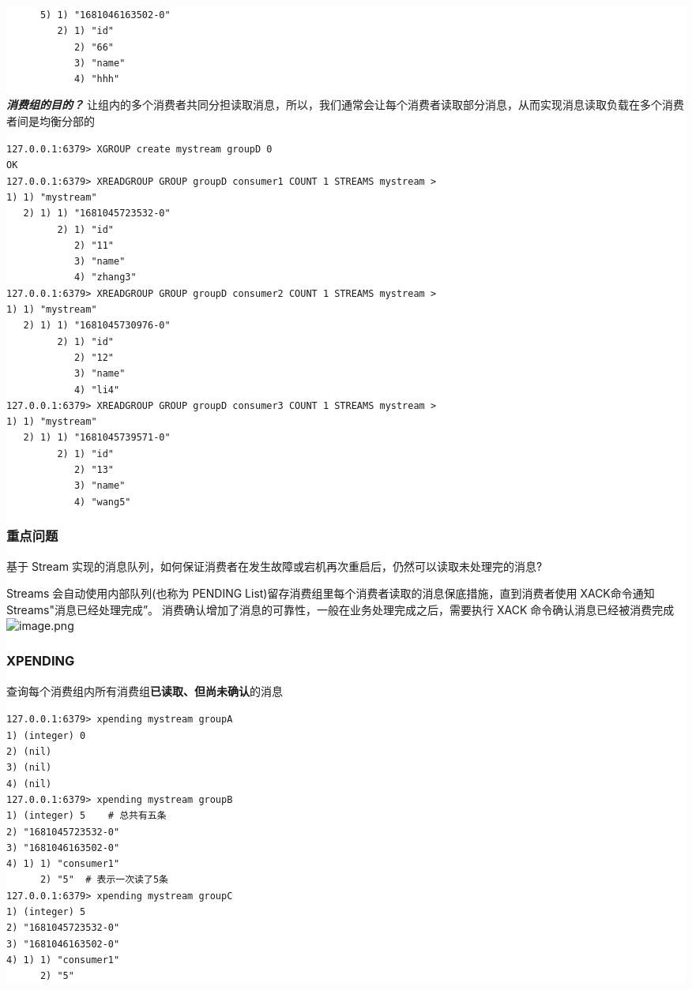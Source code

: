 ```shell
      5) 1) "1681046163502-0"
         2) 1) "id"
            2) "66"
            3) "name"
            4) "hhh"

```

***消费组的目的？***
让组内的多个消费者共同分担读取消息，所以，我们通常会让每个消费者读取部分消息，从而实现消息读取负载在多个消费者间是均衡分部的
```shell
127.0.0.1:6379> XGROUP create mystream groupD 0
OK
127.0.0.1:6379> XREADGROUP GROUP groupD consumer1 COUNT 1 STREAMS mystream >
1) 1) "mystream"
   2) 1) 1) "1681045723532-0"
         2) 1) "id"
            2) "11"
            3) "name"
            4) "zhang3"
127.0.0.1:6379> XREADGROUP GROUP groupD consumer2 COUNT 1 STREAMS mystream >
1) 1) "mystream"
   2) 1) 1) "1681045730976-0"
         2) 1) "id"
            2) "12"
            3) "name"
            4) "li4"
127.0.0.1:6379> XREADGROUP GROUP groupD consumer3 COUNT 1 STREAMS mystream >
1) 1) "mystream"
   2) 1) 1) "1681045739571-0"
         2) 1) "id"
            2) "13"
            3) "name"
            4) "wang5"
```

### 重点问题
基于 Stream 实现的消息队列，如何保证消费者在发生故障或宕机再次重启后，仍然可以读取未处理完的消息?

Streams 会自动使用内部队列(也称为 PENDING List)留存消费组里每个消费者读取的消息保底措施，直到消费者使用 XACK命令通知 Streams"消息已经处理完成”。 消费确认增加了消息的可靠性，一般在业务处理完成之后，需要执行 XACK 命令确认消息已经被消费完成
![image.png](https://image-1311137268.cos.ap-chengdu.myqcloud.com/SiYuan/20230409213809.png)

### XPENDING
查询每个消费组内所有消费组**已读取、但尚未确认**的消息
```shell
127.0.0.1:6379> xpending mystream groupA
1) (integer) 0
2) (nil)
3) (nil)
4) (nil)
127.0.0.1:6379> xpending mystream groupB
1) (integer) 5    # 总共有五条
2) "1681045723532-0"
3) "1681046163502-0"
4) 1) 1) "consumer1"
      2) "5"  # 表示一次读了5条
127.0.0.1:6379> xpending mystream groupC
1) (integer) 5
2) "1681045723532-0"
3) "1681046163502-0"
4) 1) 1) "consumer1"
      2) "5"
```